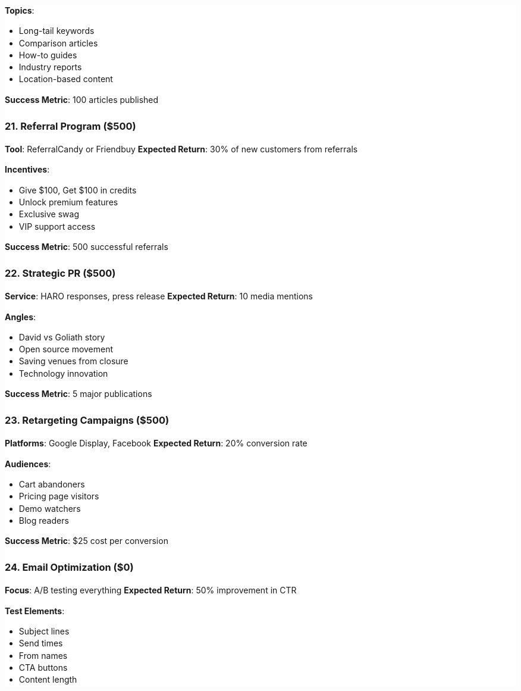 **Topics**:
- Long-tail keywords
- Comparison articles
- How-to guides
- Industry reports
- Location-based content

**Success Metric**: 100 articles published

### 21. Referral Program ($500)
**Tool**: ReferralCandy or Friendbuy
**Expected Return**: 30% of new customers from referrals

**Incentives**:
- Give $100, Get $100 in credits
- Unlock premium features
- Exclusive swag
- VIP support access

**Success Metric**: 500 successful referrals

### 22. Strategic PR ($500)
**Service**: HARO responses, press release
**Expected Return**: 10 media mentions

**Angles**:
- David vs Goliath story
- Open source movement
- Saving venues from closure
- Technology innovation

**Success Metric**: 5 major publications

### 23. Retargeting Campaigns ($500)
**Platforms**: Google Display, Facebook
**Expected Return**: 20% conversion rate

**Audiences**:
- Cart abandoners
- Pricing page visitors
- Demo watchers
- Blog readers

**Success Metric**: $25 cost per conversion

### 24. Email Optimization ($0)
**Focus**: A/B testing everything
**Expected Return**: 50% improvement in CTR

**Test Elements**:
- Subject lines
- Send times
- From names
- CTA buttons
- Content length
